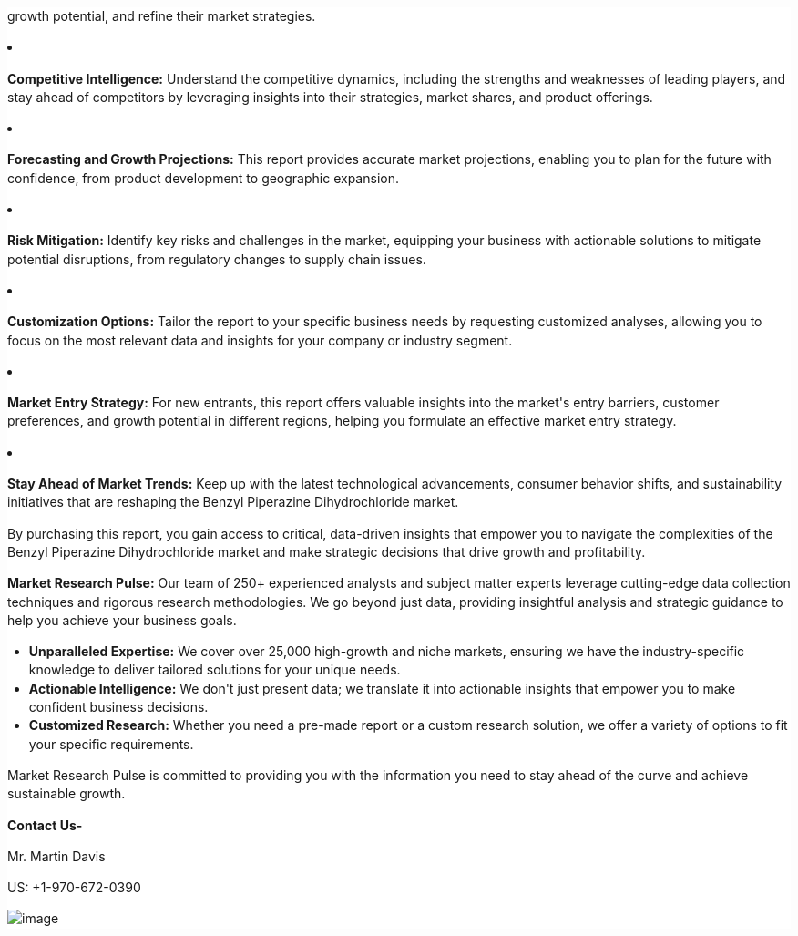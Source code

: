 growth potential, and refine their market strategies.</p></li><li><p><strong>Competitive Intelligence:</strong> Understand the competitive dynamics, including the strengths and weaknesses of leading players, and stay ahead of competitors by leveraging insights into their strategies, market shares, and product offerings.</p></li><li><p><strong>Forecasting and Growth Projections:</strong> This report provides accurate market projections, enabling you to plan for the future with confidence, from product development to geographic expansion.</p></li><li><p><strong>Risk Mitigation:</strong> Identify key risks and challenges in the market, equipping your business with actionable solutions to mitigate potential disruptions, from regulatory changes to supply chain issues.</p></li><li><p><strong>Customization Options:</strong> Tailor the report to your specific business needs by requesting customized analyses, allowing you to focus on the most relevant data and insights for your company or industry segment.</p></li><li><p><strong>Market Entry Strategy:</strong> For new entrants, this report offers valuable insights into the market's entry barriers, customer preferences, and growth potential in different regions, helping you formulate an effective market entry strategy.</p></li><li><p><strong>Stay Ahead of Market Trends:</strong> Keep up with the latest technological advancements, consumer behavior shifts, and sustainability initiatives that are reshaping the Benzyl Piperazine Dihydrochloride market.</p></li></ol><p>By purchasing this report, you gain access to critical, data-driven insights that empower you to navigate the complexities of the Benzyl Piperazine Dihydrochloride market and make strategic decisions that drive growth and profitability.</p><p><strong>Market Research Pulse:</strong>&nbsp;Our team of 250+ experienced analysts and subject matter experts leverage cutting-edge data collection techniques and rigorous research methodologies. We go beyond just data, providing insightful analysis and strategic guidance to help you achieve your business goals.</p><ul><li><strong>Unparalleled Expertise:</strong>&nbsp;We cover over 25,000 high-growth and niche markets, ensuring we have the industry-specific knowledge to deliver tailored solutions for your unique needs.</li><li><strong>Actionable Intelligence:</strong>&nbsp;We don't just present data; we translate it into actionable insights that empower you to make confident business decisions.</li><li><strong>Customized Research:</strong>&nbsp;Whether you need a pre-made report or a custom research solution, we offer a variety of options to fit your specific requirements.</li></ul><p>Market Research Pulse is committed to providing you with the information you need to stay ahead of the curve and achieve sustainable growth.</p><p><strong>Contact Us-</strong></p><p>Mr. Martin Davis</p><p>US: +1-970-672-0390</p>
![image](https://github.com/user-attachments/assets/c5ee41bb-5aa0-419d-be37-0a6995cfcdaf)
